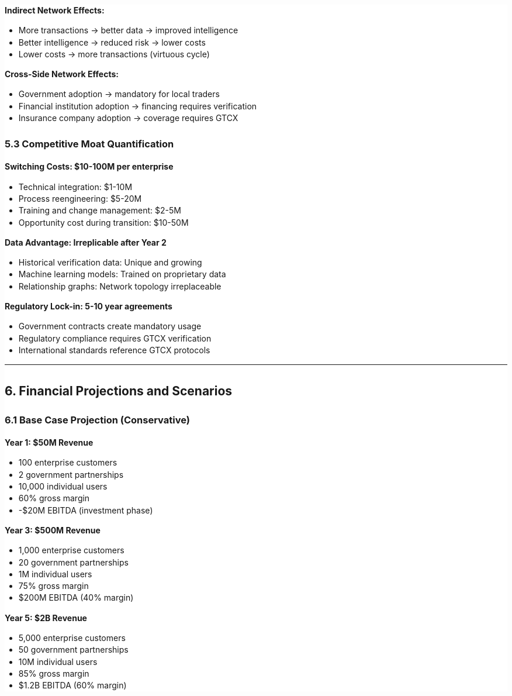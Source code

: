 **Indirect Network Effects:**
- More transactions → better data → improved intelligence
- Better intelligence → reduced risk → lower costs
- Lower costs → more transactions (virtuous cycle)

**Cross-Side Network Effects:**
- Government adoption → mandatory for local traders
- Financial institution adoption → financing requires verification
- Insurance company adoption → coverage requires GTCX

### 5.3 Competitive Moat Quantification

**Switching Costs: $10-100M per enterprise**
- Technical integration: $1-10M
- Process reengineering: $5-20M
- Training and change management: $2-5M
- Opportunity cost during transition: $10-50M

**Data Advantage: Irreplicable after Year 2**
- Historical verification data: Unique and growing
- Machine learning models: Trained on proprietary data
- Relationship graphs: Network topology irreplaceable

**Regulatory Lock-in: 5-10 year agreements**
- Government contracts create mandatory usage
- Regulatory compliance requires GTCX verification
- International standards reference GTCX protocols

---

## 6. Financial Projections and Scenarios

### 6.1 Base Case Projection (Conservative)

**Year 1: $50M Revenue**
- 100 enterprise customers
- 2 government partnerships
- 10,000 individual users
- 60% gross margin
- -$20M EBITDA (investment phase)

**Year 3: $500M Revenue**
- 1,000 enterprise customers
- 20 government partnerships
- 1M individual users
- 75% gross margin
- $200M EBITDA (40% margin)

**Year 5: $2B Revenue**
- 5,000 enterprise customers
- 50 government partnerships
- 10M individual users
- 85% gross margin
- $1.2B EBITDA (60% margin)
